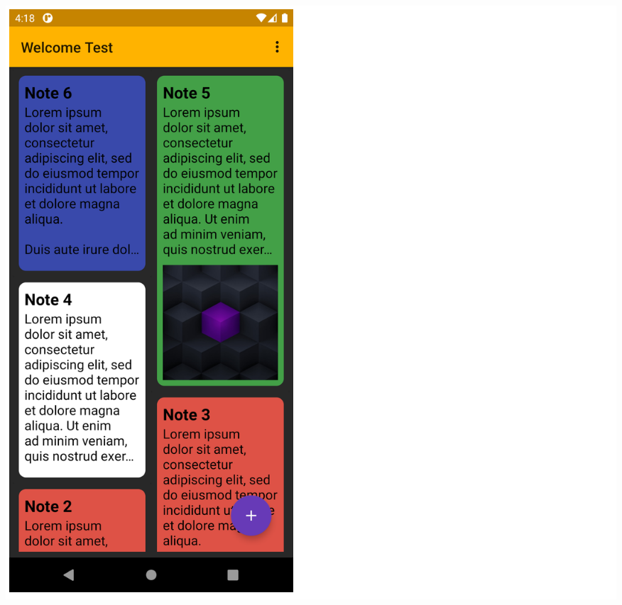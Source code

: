   <img src="https://github.com/krygo-dev/SafeNotesApp/blob/main/screenshots/home_screen.png" width="400" height="822" style="padding:5px">